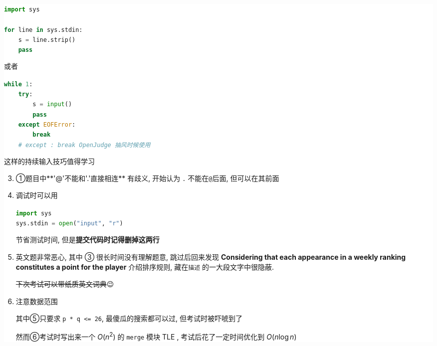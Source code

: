    ```python
   import sys
   
   for line in sys.stdin:
       s = line.strip()
       pass
   ```

   或者

   ```python
   while 1:
       try:
           s = input()
           pass
       except EOFError:
           break
       # except : break OpenJudge 抽风时候使用
   ```

   这样的持续输入技巧值得学习

3. ①题目中**'@'不能和'.'直接相连** 有歧义, 开始认为 `.` 不能在`@`后面, 但可以在其前面

4. 调试时可以用 

   ```python
   import sys
   sys.stdin = open("input", "r")
   ```

   节省测试时间, 但是**提交代码时记得删掉这两行**

4. 英文题非常恶心, 其中 ③ 很长时间没有理解题意, 跳过后回来发现 **Considering that each appearance in a weekly ranking constitutes a point for the player** 介绍排序规则, 藏在`描述` 的一大段文字中很隐蔽.

   ~~下次考试可以带纸质英文词典~~😉

5. 注意数据范围

   其中⑤只要求 `p * q <= 26`, 最傻瓜的搜索都可以过, 但考试时被吓唬到了

   然而⑥考试时写出来一个 $O(n^2)$ 的 `merge` 模块 TLE , 考试后花了一定时间优化到 $O(n \log n)$
